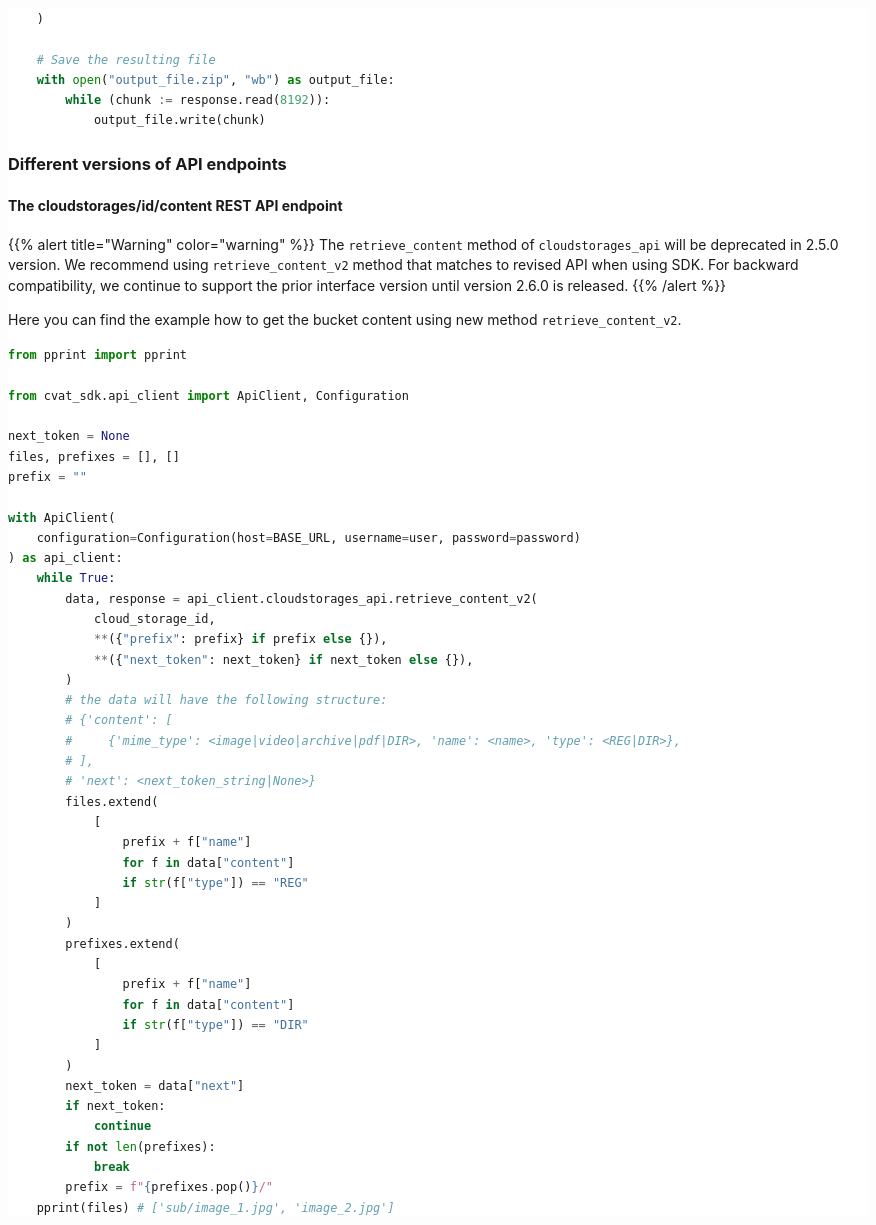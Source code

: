 ```python
    )

    # Save the resulting file
    with open("output_file.zip", "wb") as output_file:
        while (chunk := response.read(8192)):
            output_file.write(chunk)
```

### Different versions of API endpoints
#### The cloudstorages/id/content REST API endpoint

{{% alert title="Warning" color="warning" %}}
The `retrieve_content` method of `cloudstorages_api` will be deprecated in 2.5.0 version.
We recommend using `retrieve_content_v2` method that matches to revised API when using SDK.
For backward compatibility, we continue to support the prior interface version until version 2.6.0 is released.
{{% /alert %}}

Here you can find the example how to get the bucket content using new method `retrieve_content_v2`.

```python
from pprint import pprint

from cvat_sdk.api_client import ApiClient, Configuration

next_token = None
files, prefixes = [], []
prefix = ""

with ApiClient(
    configuration=Configuration(host=BASE_URL, username=user, password=password)
) as api_client:
    while True:
        data, response = api_client.cloudstorages_api.retrieve_content_v2(
            cloud_storage_id,
            **({"prefix": prefix} if prefix else {}),
            **({"next_token": next_token} if next_token else {}),
        )
        # the data will have the following structure:
        # {'content': [
        #     {'mime_type': <image|video|archive|pdf|DIR>, 'name': <name>, 'type': <REG|DIR>},
        # ],
        # 'next': <next_token_string|None>}
        files.extend(
            [
                prefix + f["name"]
                for f in data["content"]
                if str(f["type"]) == "REG"
            ]
        )
        prefixes.extend(
            [
                prefix + f["name"]
                for f in data["content"]
                if str(f["type"]) == "DIR"
            ]
        )
        next_token = data["next"]
        if next_token:
            continue
        if not len(prefixes):
            break
        prefix = f"{prefixes.pop()}/"
    pprint(files) # ['sub/image_1.jpg', 'image_2.jpg']
```